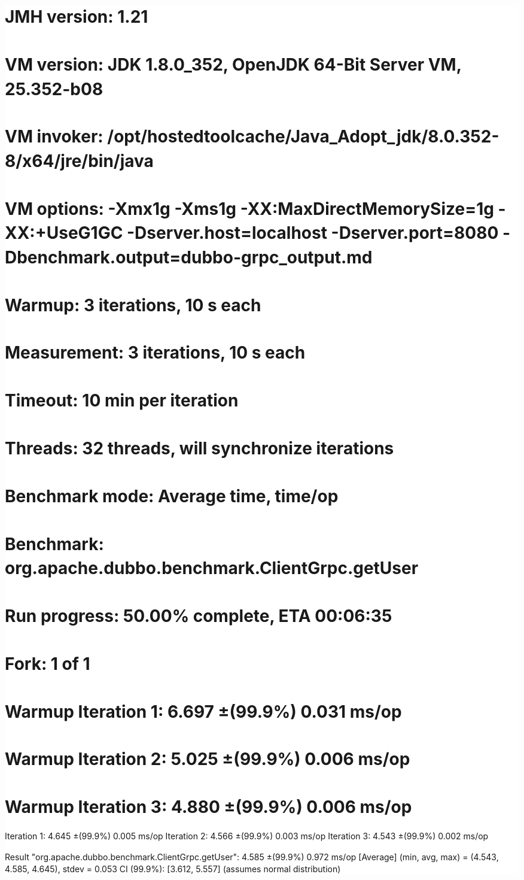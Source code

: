 
# JMH version: 1.21
# VM version: JDK 1.8.0_352, OpenJDK 64-Bit Server VM, 25.352-b08
# VM invoker: /opt/hostedtoolcache/Java_Adopt_jdk/8.0.352-8/x64/jre/bin/java
# VM options: -Xmx1g -Xms1g -XX:MaxDirectMemorySize=1g -XX:+UseG1GC -Dserver.host=localhost -Dserver.port=8080 -Dbenchmark.output=dubbo-grpc_output.md
# Warmup: 3 iterations, 10 s each
# Measurement: 3 iterations, 10 s each
# Timeout: 10 min per iteration
# Threads: 32 threads, will synchronize iterations
# Benchmark mode: Average time, time/op
# Benchmark: org.apache.dubbo.benchmark.ClientGrpc.getUser

# Run progress: 50.00% complete, ETA 00:06:35
# Fork: 1 of 1
# Warmup Iteration   1: 6.697 ±(99.9%) 0.031 ms/op
# Warmup Iteration   2: 5.025 ±(99.9%) 0.006 ms/op
# Warmup Iteration   3: 4.880 ±(99.9%) 0.006 ms/op
Iteration   1: 4.645 ±(99.9%) 0.005 ms/op
Iteration   2: 4.566 ±(99.9%) 0.003 ms/op
Iteration   3: 4.543 ±(99.9%) 0.002 ms/op


Result "org.apache.dubbo.benchmark.ClientGrpc.getUser":
  4.585 ±(99.9%) 0.972 ms/op [Average]
  (min, avg, max) = (4.543, 4.585, 4.645), stdev = 0.053
  CI (99.9%): [3.612, 5.557] (assumes normal distribution)
